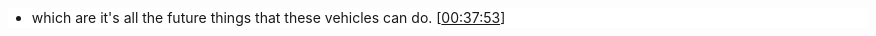 *  which are it's all the future things that these vehicles can do. [[00:37:53](https://www.youtube.com/watch?v=-nqGW3LI_l4&t=2273.6s)]
